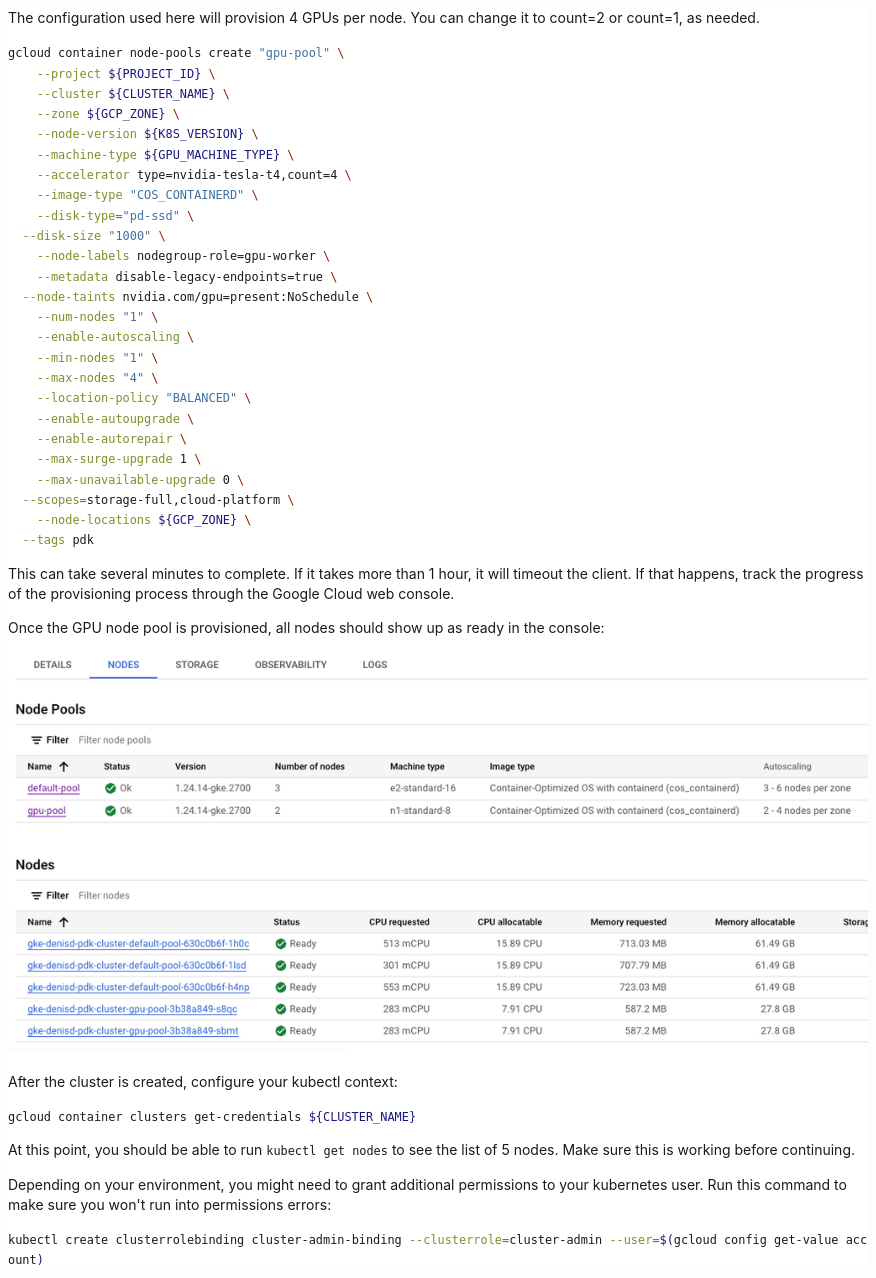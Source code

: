 The configuration used here will provision 4 GPUs per node. You can change it to count=2 or count=1, as needed.

```bash
gcloud container node-pools create "gpu-pool" \
	--project ${PROJECT_ID} \
	--cluster ${CLUSTER_NAME} \
	--zone ${GCP_ZONE} \
	--node-version ${K8S_VERSION} \
	--machine-type ${GPU_MACHINE_TYPE} \
	--accelerator type=nvidia-tesla-t4,count=4 \
	--image-type "COS_CONTAINERD" \
	--disk-type="pd-ssd" \
  --disk-size "1000" \
	--node-labels nodegroup-role=gpu-worker \
	--metadata disable-legacy-endpoints=true \
  --node-taints nvidia.com/gpu=present:NoSchedule \
	--num-nodes "1" \
	--enable-autoscaling \
	--min-nodes "1" \
	--max-nodes "4" \
	--location-policy "BALANCED" \
	--enable-autoupgrade \
	--enable-autorepair \
	--max-surge-upgrade 1 \
	--max-unavailable-upgrade 0 \
  --scopes=storage-full,cloud-platform \
	--node-locations ${GCP_ZONE} \
  --tags pdk
```

This can take several minutes to complete. If it takes more than 1 hour, it will timeout the client. If that happens, track the progress of the provisioning process through the Google Cloud web console.


Once the GPU node pool is provisioned, all nodes should show up as ready in the console:

![alt text][gcp_cluster_01_status]

[gcp_cluster_01_status]: images/gcp_cluster_01_status.png "GKE Cluster nodes"



After the cluster is created, configure your kubectl context:

```bash
gcloud container clusters get-credentials ${CLUSTER_NAME}
```

At this point, you should be able to run `kubectl get nodes` to see the list of 5 nodes. Make sure this is working before continuing.

Depending on your environment, you might need to grant additional permissions to your kubernetes user. Run this command to make sure you won't run into permissions errors:

```bash
kubectl create clusterrolebinding cluster-admin-binding --clusterrole=cluster-admin --user=$(gcloud config get-value account)
```


[hpe_logo]: images/hpe_logo.png "HPE Logo"
[gcp_mlde_01_nginx]: images/gcp_mlde_01_nginx.png "Ingress IP configuration"
[gcp_mldm_01_dashboard]: images/gcp_mldm_01_dashboard.png "MLDM Dashboard"
[gcp_mlde_02_dashboard]: images/gcp_mlde_02_dashboard.png "MLDE Dashboard"
[gcp_mldm_01_opencv_pipeline]: images/gcp_mldm_01_opencv_pipeline.png "MLDM Pipeline"
[gcp_mldm_02_opencv_storage_buckets]: images/gcp_mldm_02_opencv_storage_buckets.png "MLDM Storage bucket"
[gcp_mlde_01_experiment_1_checkpoints]: images/gcp_mlde_01_experiment_1_checkpoints.png "MLDE Experiment - Checkpoints"
[gcp_mlde_02_experiment_1_bucket]: images/gcp_mlde_02_experiment_1_bucket.png "MLDE Storage bucket"
[aws_mlde_06_jupyter]: images/aws_mlde_06_jupyter.png "MLDE Launch JupyterLab"
[gcp_mlde_07_shared_folder]: images/gcp_mlde_07_shared_folder.png "MLDE Notebook Shared Folder"
[kserve_01_samplemodel]: images/kserve_01_samplemodel.png "KServe Sample Model"
[gcp_kserve_02_ingress]: images/gcp_kserve_02_ingress.png "KServe Ingress"
[gcp_kserve_03_sample_prediction]: images/gcp_kserve_03_sample_prediction.png "KServe Sample Prediction"
[gcp_kserve_03_ui]: images/gcp_kserve_03_ui.png "KServe UI"
[gcp_artifact_registry]: images/gcp_artifact_registry.png "Artifact Registry"
[gcp_artifact_repo_reader]: images/gcp_artifact_repo_reader.png "Artifact Registry"
[gcp_docker_01_busybox]: images/gcp_docker_01_busybox.png "Docker busybox image"
[gcp_registry_busybox]: images/gcp_registry_busybox.png "GCP Artifact Registry"